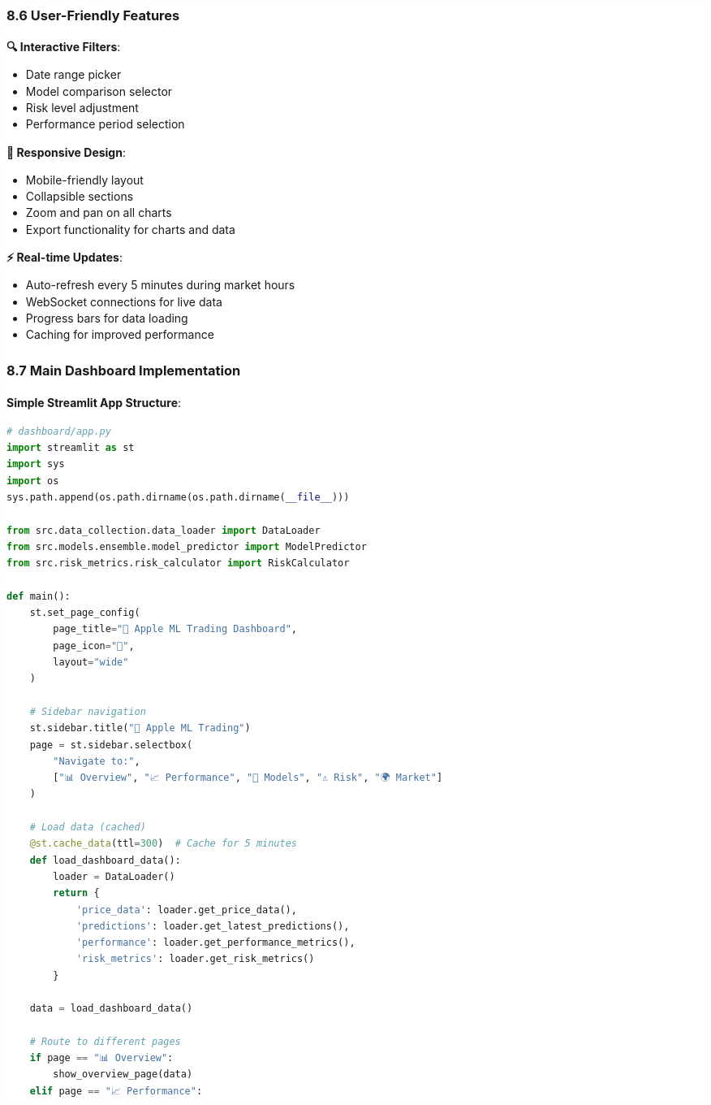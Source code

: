 ### 8.6 User-Friendly Features

**🔍 Interactive Filters**:
- Date range picker
- Model comparison selector
- Risk level adjustment
- Performance period selection

**📱 Responsive Design**:
- Mobile-friendly layout
- Collapsible sections
- Zoom and pan on all charts
- Export functionality for charts and data

**⚡ Real-time Updates**:
- Auto-refresh every 5 minutes during market hours
- WebSocket connections for live data
- Progress bars for data loading
- Caching for improved performance

### 8.7 Main Dashboard Implementation

**Simple Streamlit App Structure**:
```python
# dashboard/app.py
import streamlit as st
import sys
import os
sys.path.append(os.path.dirname(os.path.dirname(__file__)))

from src.data_collection.data_loader import DataLoader
from src.models.ensemble.model_predictor import ModelPredictor
from src.risk_metrics.risk_calculator import RiskCalculator

def main():
    st.set_page_config(
        page_title="🍎 Apple ML Trading Dashboard",
        page_icon="🍎",
        layout="wide"
    )

    # Sidebar navigation
    st.sidebar.title("🍎 Apple ML Trading")
    page = st.sidebar.selectbox(
        "Navigate to:",
        ["📊 Overview", "📈 Performance", "🤖 Models", "⚠️ Risk", "🌍 Market"]
    )

    # Load data (cached)
    @st.cache_data(ttl=300)  # Cache for 5 minutes
    def load_dashboard_data():
        loader = DataLoader()
        return {
            'price_data': loader.get_price_data(),
            'predictions': loader.get_latest_predictions(),
            'performance': loader.get_performance_metrics(),
            'risk_metrics': loader.get_risk_metrics()
        }

    data = load_dashboard_data()

    # Route to different pages
    if page == "📊 Overview":
        show_overview_page(data)
    elif page == "📈 Performance":
```